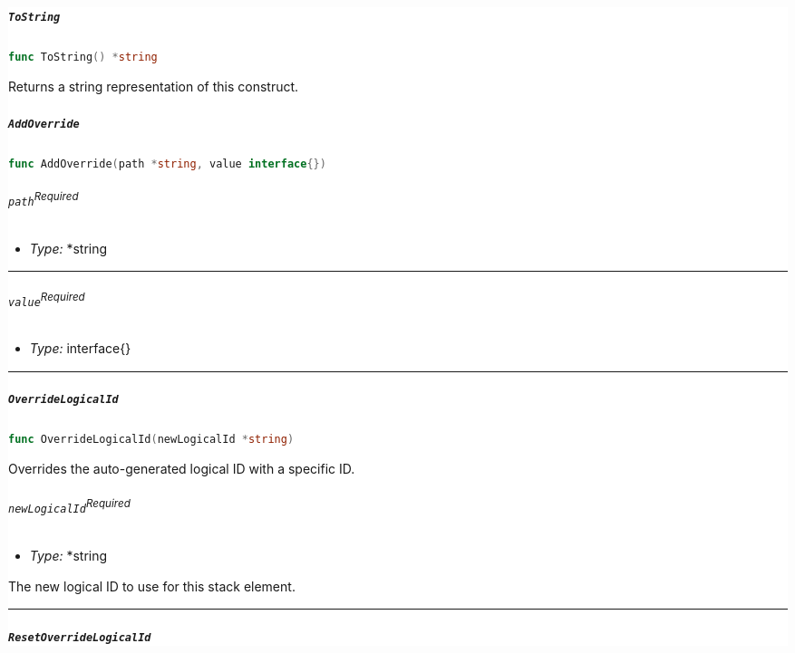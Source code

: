 
##### `ToString` <a name="ToString" id="@cdktf/provider-opentelekomcloud.apigwApplicationV2.ApigwApplicationV2.toString"></a>

```go
func ToString() *string
```

Returns a string representation of this construct.

##### `AddOverride` <a name="AddOverride" id="@cdktf/provider-opentelekomcloud.apigwApplicationV2.ApigwApplicationV2.addOverride"></a>

```go
func AddOverride(path *string, value interface{})
```

###### `path`<sup>Required</sup> <a name="path" id="@cdktf/provider-opentelekomcloud.apigwApplicationV2.ApigwApplicationV2.addOverride.parameter.path"></a>

- *Type:* *string

---

###### `value`<sup>Required</sup> <a name="value" id="@cdktf/provider-opentelekomcloud.apigwApplicationV2.ApigwApplicationV2.addOverride.parameter.value"></a>

- *Type:* interface{}

---

##### `OverrideLogicalId` <a name="OverrideLogicalId" id="@cdktf/provider-opentelekomcloud.apigwApplicationV2.ApigwApplicationV2.overrideLogicalId"></a>

```go
func OverrideLogicalId(newLogicalId *string)
```

Overrides the auto-generated logical ID with a specific ID.

###### `newLogicalId`<sup>Required</sup> <a name="newLogicalId" id="@cdktf/provider-opentelekomcloud.apigwApplicationV2.ApigwApplicationV2.overrideLogicalId.parameter.newLogicalId"></a>

- *Type:* *string

The new logical ID to use for this stack element.

---

##### `ResetOverrideLogicalId` <a name="ResetOverrideLogicalId" id="@cdktf/provider-opentelekomcloud.apigwApplicationV2.ApigwApplicationV2.resetOverrideLogicalId"></a>
